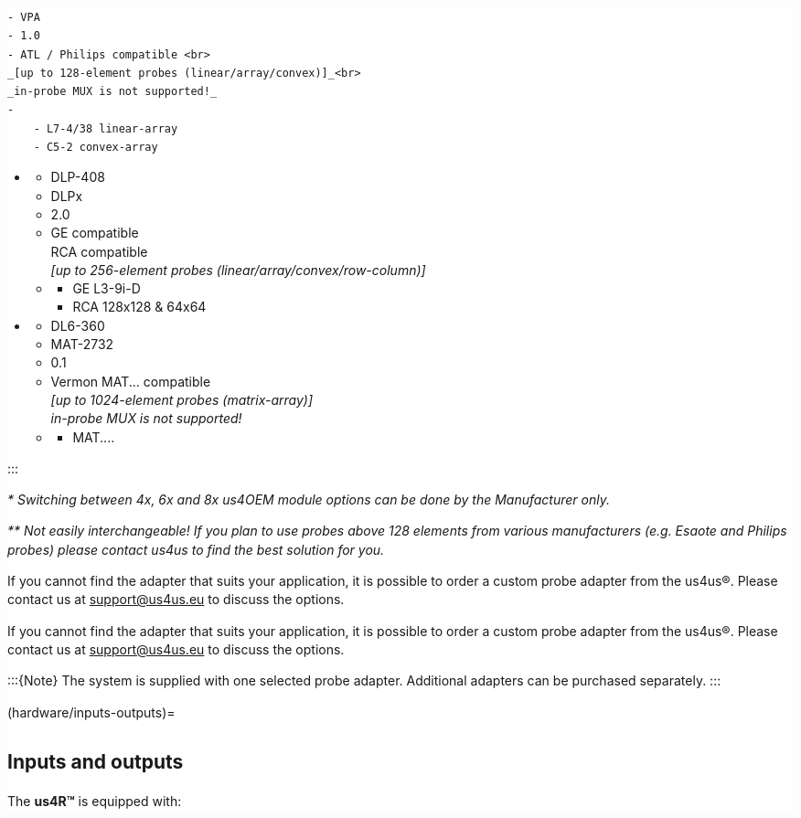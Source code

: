     - VPA
    - 1.0
    - ATL / Philips compatible <br>
    _[up to 128-element probes (linear/array/convex)]_<br>
    _in-probe MUX is not supported!_
    - 
        - L7-4/38 linear-array
        - C5-2 convex-array
*   - DLP-408
    - DLPx
    - 2.0
    - GE compatible <br>
    RCA compatible <br>
    _[up to 256-element probes (linear/array/convex/row-column)]_
    - 
        - GE L3-9i-D
        - RCA 128x128 & 64x64
*   - DL6-360
    - MAT-2732
    - 0.1
    - Vermon MAT... compatible <br>
    _[up to 1024-element probes (matrix-array)]_<br>
    _in-probe MUX is not supported!_
    - 
        - MAT....

:::

*\* Switching between 4x, 6x and 8x us4OEM module options can be done by
the Manufacturer only.*

*\*\* Not easily interchangeable! If you plan to use probes above 128
elements from various manufacturers (e.g. Esaote and Philips probes) please contact us4us to find the best
solution for you.*

If you cannot find the adapter that suits your application, it is
possible to order a custom probe adapter from the us4us®. Please contact
us at <support@us4us.eu> to discuss the options.

If you cannot find the adapter that suits your application, it is possible to order a custom probe adapter from the us4us®. Please contact us at <support@us4us.eu> to discuss the options.


:::{Note}
The system is supplied with one selected probe adapter. 
Additional adapters can be purchased separately.
:::


(hardware/inputs-outputs)=
## Inputs and outputs

The **us4R™** is equipped with:

